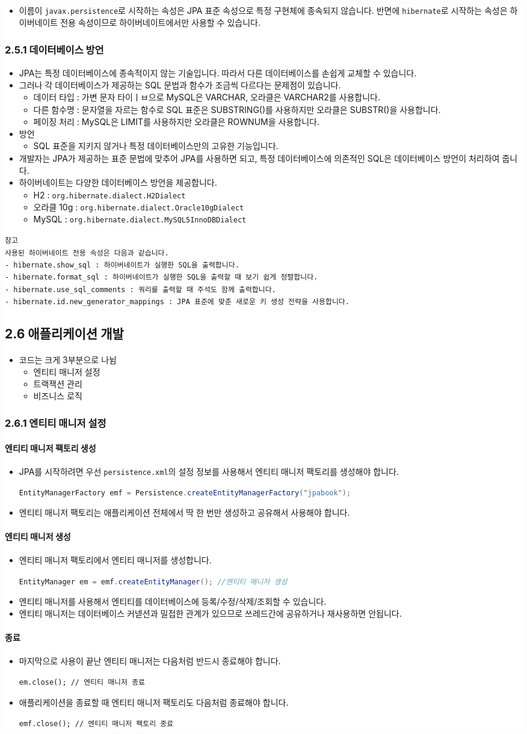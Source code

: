 - 이름이 `javax.persistence`로 시작하는 속성은 JPA 표준 속성으로 특정 구현체에 종속되지 않습니다. 반면에 `hibernate`로 시작하는 속성은 하이버네이트 전용 속성이므로 하이버네이트에서만 사용할 수 있습니다.

### 2.5.1 데이터베이스 방언
- JPA는 특정 데이터베이스에 종속적이지 않는 기술입니다. 따라서 다른 데이터베이스를 손쉽게 교체할 수 있습니다.
- 그러나 각 데이터베이스가 제공하는 SQL 문법과 함수가 조금씩 다르다는 문제점이 있습니다.
  - 데이터 타입 : 가변 문자 타이ㅣㅂ으로 MySQL은 VARCHAR, 오라클은 VARCHAR2를 사용합니다.
  - 다른 함수명 : 문자열을 자르는 함수로 SQL 표준은 SUBSTRING()를 사용하지만 오라클은 SUBSTR()을 사용합니다.
  - 페이징 처리 : MySQL은 LIMIT를 사용하지만 오라클은 ROWNUM을 사용합니다.
- 방언
  - SQL 표준을 지키지 않거나 특정 데이터베이스만의 고유한 기능입니다.
- 개발자는 JPA가 제공하는 표준 문법에 맞추어 JPA를 사용하면 되고, 특정 데이터베이스에 의존적인 SQL은 데이터베이스 방언이 처리하여 줍니다.
- 하이버네이트는 다양한 데이터베이스 방언을 제공합니다.
  - H2 : `org.hibernate.dialect.H2Dialect`
  - 오라클 10g : `org.hibernate.dialect.Oracle10gDialect`
  - MySQL : `org.hibernate.dialect.MySQL5InnoDBDialect`

```
참고
사용된 하이버네이트 전용 속성은 다음과 같습니다.
- hibernate.show_sql : 하이버네이트가 실행한 SQL을 출력합니다.
- hibernate.format_sql : 하이버네이트가 실행한 SQL을 출력할 때 보기 쉽게 정렬합니다.
- hibernate.use_sql_comments : 쿼리를 출력할 때 주석도 함께 출력합니다.
- hibernate.id.new_generator_mappings : JPA 표준에 맞춘 새로운 키 생성 전략을 사용합니다.
```

## 2.6 애플리케이션 개발
- 코드는 크게 3부분으로 나뉨
  - 엔티티 매니저 설정
  - 트랙잭션 관리
  - 비즈니스 로직

### 2.6.1 엔티티 매니저 설정

#### 엔티티 매니저 팩토리 생성
- JPA를 시작하려면 우선 `persistence.xml`의 설정 정보를 사용해서 엔티티 매니저 팩토리를 생성해야 합니다.
  ```java
  EntityManagerFactory emf = Persistence.createEntityManagerFactory("jpabook");
  ```
- 엔티티 매니저 팩토리는 애플리케이션 전체에서 딱 한 번만 생성하고 공유해서 사용해야 합니다.

#### 엔티티 매니저 생성
- 엔티티 매니저 팩토리에서 엔티티 매니저를 생성합니다.
  ```java
  EntityManager em = emf.createEntityManager(); //엔티티 매니저 생성
  ```
- 엔티티 매니저를 사용해서 엔티티를 데이터베이스에 등록/수정/삭제/조회할 수 있습니다.
- 엔티티 매니저는 데이터베이스 커넫션과 밀접한 관계가 있으므로 쓰레드간에 공유하거나 재사용하면 안됩니다.

#### 종료
- 마지막으로 사용이 끝난 엔티티 매니저는 다음처럼 반드시 종료해야 합니다.
  ```
  em.close(); // 엔티티 매니저 종료
  ```
- 애플리케이션을 종료할 때 엔티티 매니저 팩토리도 다음처럼 종료해야 합니다.
  ```
  emf.close(); // 엔티티 매니저 팩토리 종료
  ```
